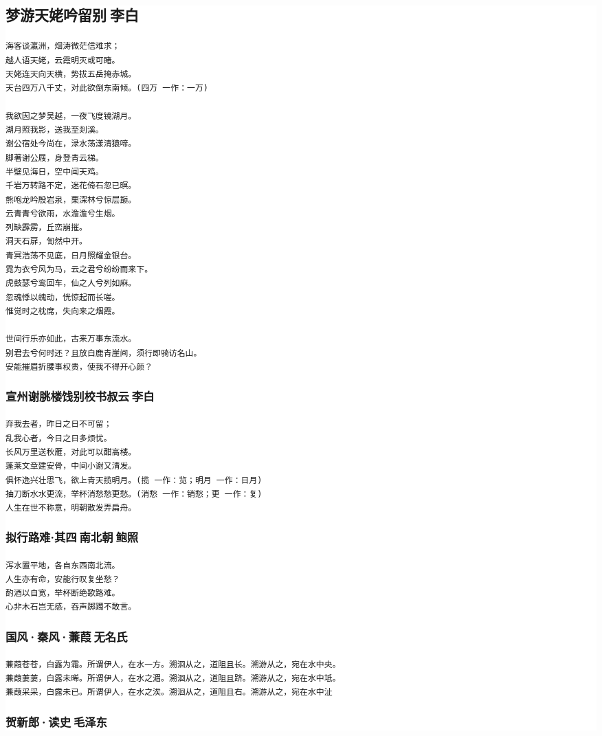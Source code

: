 ## 梦游天姥吟留别 李白

    海客谈瀛洲，烟涛微茫信难求；
    越人语天姥，云霞明灭或可睹。
    天姥连天向天横，势拔五岳掩赤城。
    天台四万八千丈，对此欲倒东南倾。(四万 一作：一万)

    我欲因之梦吴越，一夜飞度镜湖月。
    湖月照我影，送我至剡溪。
    谢公宿处今尚在，渌水荡漾清猿啼。
    脚著谢公屐，身登青云梯。
    半壁见海日，空中闻天鸡。
    千岩万转路不定，迷花倚石忽已暝。
    熊咆龙吟殷岩泉，栗深林兮惊层巅。
    云青青兮欲雨，水澹澹兮生烟。
    列缺霹雳，丘峦崩摧。
    洞天石扉，訇然中开。
    青冥浩荡不见底，日月照耀金银台。
    霓为衣兮风为马，云之君兮纷纷而来下。
    虎鼓瑟兮鸾回车，仙之人兮列如麻。
    忽魂悸以魄动，恍惊起而长嗟。
    惟觉时之枕席，失向来之烟霞。

    世间行乐亦如此，古来万事东流水。
    别君去兮何时还？且放白鹿青崖间，须行即骑访名山。
    安能摧眉折腰事权贵，使我不得开心颜？

### 宣州谢朓楼饯别校书叔云 李白

    弃我去者，昨日之日不可留；
    乱我心者，今日之日多烦忧。
    长风万里送秋雁，对此可以酣高楼。
    蓬莱文章建安骨，中间小谢又清发。
    俱怀逸兴壮思飞，欲上青天揽明月。(揽 一作：览；明月 一作：日月)
    抽刀断水水更流，举杯消愁愁更愁。(消愁 一作：销愁；更 一作：复)
    人生在世不称意，明朝散发弄扁舟。

### 拟行路难·其四 南北朝 鲍照

    泻水置平地，各自东西南北流。
    人生亦有命，安能行叹复坐愁？
    酌酒以自宽，举杯断绝歌路难。
    心非木石岂无感，吞声踯躅不敢言。

### 国风 · 秦风 · 蒹葭 无名氏

    蒹葭苍苍，白露为霜。所谓伊人，在水一方。溯洄从之，道阻且长。溯游从之，宛在水中央。
    蒹葭萋萋，白露未晞。所谓伊人，在水之湄。溯洄从之，道阻且跻。溯游从之，宛在水中坻。
    蒹葭采采，白露未已。所谓伊人，在水之涘。溯洄从之，道阻且右。溯游从之，宛在水中沚

### 贺新郎 · 读史 毛泽东
